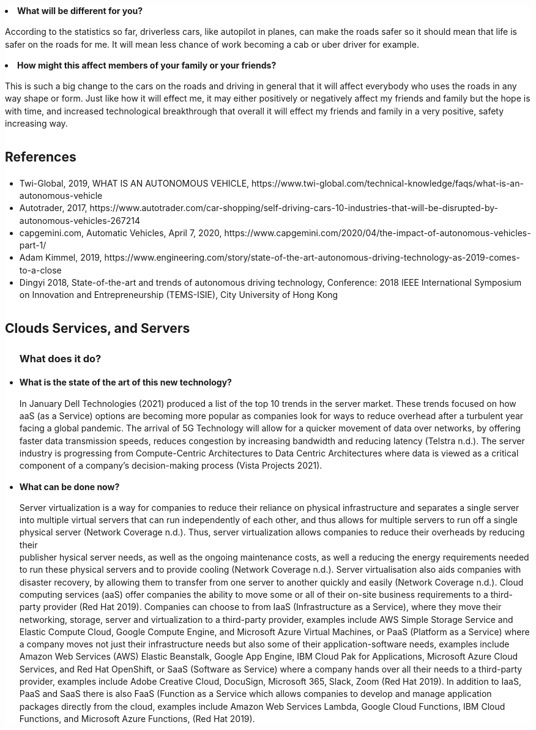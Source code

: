   <li><b>What will be different for you?</b></li>
  <p>According to the statistics so far, driverless cars, like autopilot in planes, can make the roads safer so it should mean that life is safer on the roads for me.  It will mean less chance of work becoming a cab or uber driver for example.</p>

  <li><b>How might this affect members of your family or your friends?</b></li>
  <p>This is such a big change to the cars on the roads and driving in general that it will affect everybody who uses the roads in any way shape or form.  Just like how it will effect me, it may either positively or negatively affect my friends and family but the hope is with time, and increased technological breakthrough that overall it will effect my friends and family in a very positive, safety increasing way. 
</p>
  </ul>

  <h2>References</h2>
  <ul>
  <li>Twi-Global, 2019, WHAT IS AN AUTONOMOUS VEHICLE, https://www.twi-global.com/technical-knowledge/faqs/what-is-an-autonomous-vehicle</li>
  <li>Autotrader, 2017, https://www.autotrader.com/car-shopping/self-driving-cars-10-industries-that-will-be-disrupted-by-autonomous-vehicles-267214</li>
  <li>capgemini.com, Automatic Vehicles, April 7, 2020, https://www.capgemini.com/2020/04/the-impact-of-autonomous-vehicles-part-1/</li>
  <li>Adam Kimmel, 2019, https://www.engineering.com/story/state-of-the-art-autonomous-driving-technology-as-2019-comes-to-a-close</li>
  <li>Dingyi 2018, State-of-the-art and trends of autonomous driving technology, Conference: 2018 IEEE International Symposium on Innovation and Entrepreneurship (TEMS-ISIE), City University of Hong Kong</li>
  </ul>
    
    
  <h2>Clouds Services, and Servers</h2>
  <ul>
  <h3>What does it do?</h3>
  <li><b>What is the state of the art of this new technology?</b></li>
  <p>In January Dell Technologies (2021) produced a list of the top 10 trends in the server market.  These trends focused on how aaS (as a Service) options are becoming more popular as companies look for ways to reduce overhead after a turbulent year facing a global pandemic.  The arrival of 5G Technology will allow for a quicker movement of data over networks, by offering faster data transmission speeds, reduces congestion by increasing bandwidth and reducing latency (Telstra n.d.).  The server industry is progressing from Compute-Centric Architectures to Data Centric Architectures where data is viewed as a critical component of a company’s decision-making process (Vista Projects 2021).</p>

  <li><b>What can be done now?</b></li>
  <p>Server virtualization is a way for companies to reduce their reliance on physical infrastructure and separates a single server into multiple virtual servers that can run independently of each other, and thus allows for multiple servers to run off a single physical server (Network Coverage n.d.).  Thus, server virtualization allows companies to reduce their overheads by reducing their <br>
    publisher hysical server needs, as well as the ongoing maintenance costs, as well a reducing the energy requirements needed to run these physical servers and to provide cooling (Network Coverage n.d.).  Server virtualisation also aids companies with disaster recovery, by allowing them to transfer from one server to another quickly and easily (Network Coverage n.d.).
    Cloud computing services (aaS) offer companies the ability to move some or all of their on-site business requirements to a third-party provider (Red Hat 2019).  Companies can choose to from IaaS (Infrastructure as a Service), where they move their networking, storage, server and virtualization to a third-party provider, examples include AWS Simple Storage Service and Elastic Compute Cloud, Google Compute Engine, and Microsoft Azure Virtual Machines, or PaaS (Platform as a Service) where a company moves not just their infrastructure needs but also some of their application-software needs, examples include Amazon Web Services (AWS) Elastic Beanstalk, Google App Engine, IBM Cloud Pak for Applications, Microsoft Azure Cloud Services, and Red Hat OpenShift, or  SaaS (Software as Service) where a company hands over all their needs to a third-party provider, examples include Adobe Creative Cloud, DocuSign, Microsoft 365, Slack, Zoom (Red Hat 2019).  In addition to IaaS, PaaS and SaaS there is also FaaS (Function as a Service which allows companies to develop and manage application packages directly from the cloud, examples include Amazon Web Services Lambda, Google Cloud Functions, IBM Cloud Functions, and Microsoft Azure Functions, (Red Hat 2019).
